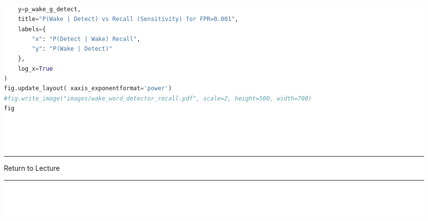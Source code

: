 ```python
    y=p_wake_g_detect,
    title="P(Wake | Detect) vs Recall (Sensitivity) for FPR=0.001",
    labels={
        "x": "P(Detect | Wake) Recall",
        "y": "P(Wake | Detect)"
    },
    log_x=True
)
fig.update_layout( xaxis_exponentformat='power')
#fig.write_image("images/wake_word_detector_recall.pdf", scale=2, height=500, width=700)
fig
```
<br><br><br>

---
Return to Lecture

---

<br><br><br>

